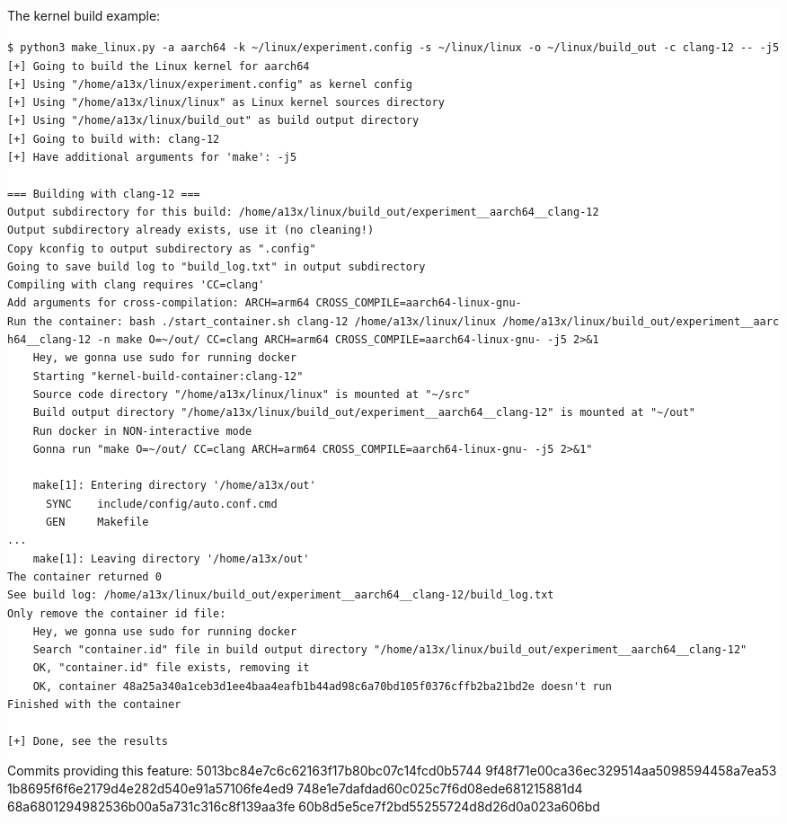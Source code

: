 The kernel build example:

```console
$ python3 make_linux.py -a aarch64 -k ~/linux/experiment.config -s ~/linux/linux -o ~/linux/build_out -c clang-12 -- -j5
[+] Going to build the Linux kernel for aarch64
[+] Using "/home/a13x/linux/experiment.config" as kernel config
[+] Using "/home/a13x/linux/linux" as Linux kernel sources directory
[+] Using "/home/a13x/linux/build_out" as build output directory
[+] Going to build with: clang-12
[+] Have additional arguments for 'make': -j5

=== Building with clang-12 ===
Output subdirectory for this build: /home/a13x/linux/build_out/experiment__aarch64__clang-12
Output subdirectory already exists, use it (no cleaning!)
Copy kconfig to output subdirectory as ".config"
Going to save build log to "build_log.txt" in output subdirectory
Compiling with clang requires 'CC=clang'
Add arguments for cross-compilation: ARCH=arm64 CROSS_COMPILE=aarch64-linux-gnu-
Run the container: bash ./start_container.sh clang-12 /home/a13x/linux/linux /home/a13x/linux/build_out/experiment__aarch64__clang-12 -n make O=~/out/ CC=clang ARCH=arm64 CROSS_COMPILE=aarch64-linux-gnu- -j5 2>&1
    Hey, we gonna use sudo for running docker
    Starting "kernel-build-container:clang-12"
    Source code directory "/home/a13x/linux/linux" is mounted at "~/src"
    Build output directory "/home/a13x/linux/build_out/experiment__aarch64__clang-12" is mounted at "~/out"
    Run docker in NON-interactive mode
    Gonna run "make O=~/out/ CC=clang ARCH=arm64 CROSS_COMPILE=aarch64-linux-gnu- -j5 2>&1"
    
    make[1]: Entering directory '/home/a13x/out'
      SYNC    include/config/auto.conf.cmd
      GEN     Makefile
...
    make[1]: Leaving directory '/home/a13x/out'
The container returned 0
See build log: /home/a13x/linux/build_out/experiment__aarch64__clang-12/build_log.txt
Only remove the container id file:
    Hey, we gonna use sudo for running docker
    Search "container.id" file in build output directory "/home/a13x/linux/build_out/experiment__aarch64__clang-12"
    OK, "container.id" file exists, removing it
    OK, container 48a25a340a1ceb3d1ee4baa4eafb1b44ad98c6a70bd105f0376cffb2ba21bd2e doesn't run
Finished with the container

[+] Done, see the results
```

Commits providing this feature:
5013bc84e7c6c62163f17b80bc07c14fcd0b5744
9f48f71e00ca36ec329514aa5098594458a7ea53
1b8695f6f6e2179d4e282d540e91a57106fe4ed9
748e1e7dafdad60c025c7f6d08ede681215881d4
68a6801294982536b00a5a731c316c8f139aa3fe
60b8d5e5ce7f2bd55255724d8d26d0a023a606bd
